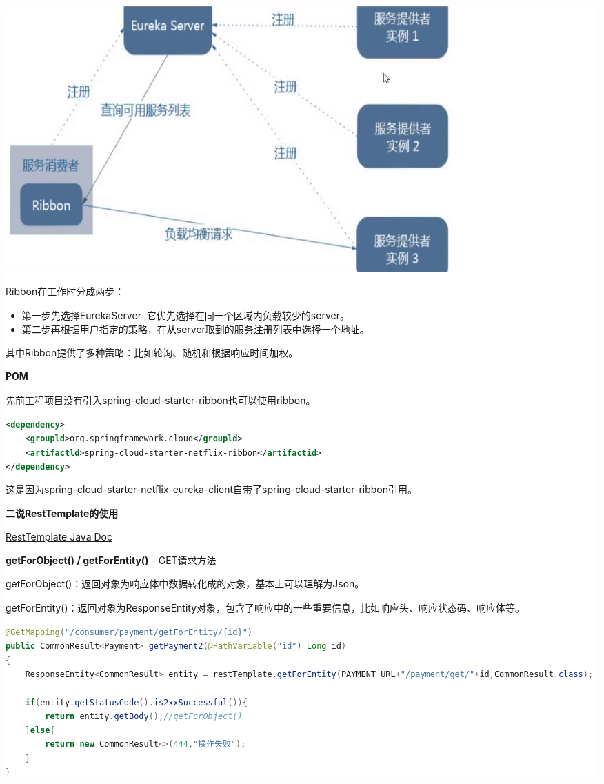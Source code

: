 ![img](SpringCloud.assets/145b915e56a85383b3ad40f0bb2256e0.png)

Ribbon在工作时分成两步：

- 第一步先选择EurekaServer ,它优先选择在同一个区域内负载较少的server。
- 第二步再根据用户指定的策略，在从server取到的服务注册列表中选择一个地址。



其中Ribbon提供了多种策略：比如轮询、随机和根据响应时间加权。



**POM**

先前工程项目没有引入spring-cloud-starter-ribbon也可以使用ribbon。

```xml
<dependency>
    <groupld>org.springframework.cloud</groupld>
    <artifactld>spring-cloud-starter-netflix-ribbon</artifactid>
</dependency>
```

这是因为spring-cloud-starter-netflix-eureka-client自带了spring-cloud-starter-ribbon引用。

**二说RestTemplate的使用**

[RestTemplate Java Doc](https://docs.spring.io/spring-framework/docs/5.2.2.RELEASE/javadoc-api/org/springframework/web/client/RestTemplate.html)

**getForObject() / getForEntity()** - GET请求方法

getForObject()：返回对象为响应体中数据转化成的对象，基本上可以理解为Json。

getForEntity()：返回对象为ResponseEntity对象，包含了响应中的一些重要信息，比如响应头、响应状态码、响应体等。

```java
@GetMapping("/consumer/payment/getForEntity/{id}")
public CommonResult<Payment> getPayment2(@PathVariable("id") Long id)
{
    ResponseEntity<CommonResult> entity = restTemplate.getForEntity(PAYMENT_URL+"/payment/get/"+id,CommonResult.class);

    if(entity.getStatusCode().is2xxSuccessful()){
        return entity.getBody();//getForObject()
    }else{
        return new CommonResult<>(444,"操作失败");
    }
}
```
